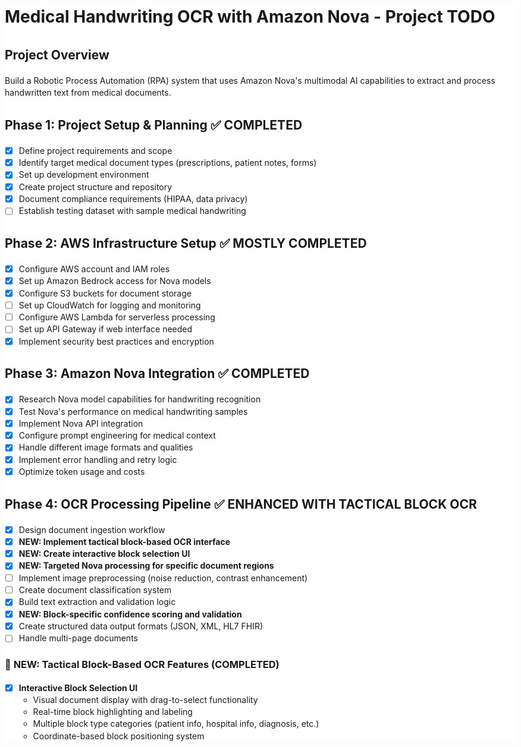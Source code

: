 # Medical Handwriting OCR with Amazon Nova - Project TODO

## Project Overview
Build a Robotic Process Automation (RPA) system that uses Amazon Nova's multimodal AI capabilities to extract and process handwritten text from medical documents.

## Phase 1: Project Setup & Planning ✅ COMPLETED
- [x] Define project requirements and scope
- [x] Identify target medical document types (prescriptions, patient notes, forms)
- [x] Set up development environment
- [x] Create project structure and repository
- [x] Document compliance requirements (HIPAA, data privacy)
- [ ] Establish testing dataset with sample medical handwriting

## Phase 2: AWS Infrastructure Setup ✅ MOSTLY COMPLETED
- [x] Configure AWS account and IAM roles
- [x] Set up Amazon Bedrock access for Nova models
- [x] Configure S3 buckets for document storage
- [ ] Set up CloudWatch for logging and monitoring
- [ ] Configure AWS Lambda for serverless processing
- [ ] Set up API Gateway if web interface needed
- [x] Implement security best practices and encryption

## Phase 3: Amazon Nova Integration ✅ COMPLETED
- [x] Research Nova model capabilities for handwriting recognition
- [x] Test Nova's performance on medical handwriting samples
- [x] Implement Nova API integration
- [x] Configure prompt engineering for medical context
- [x] Handle different image formats and qualities
- [x] Implement error handling and retry logic
- [x] Optimize token usage and costs

## Phase 4: OCR Processing Pipeline ✅ ENHANCED WITH TACTICAL BLOCK OCR
- [x] Design document ingestion workflow
- [x] **NEW: Implement tactical block-based OCR interface**
- [x] **NEW: Create interactive block selection UI**
- [x] **NEW: Targeted Nova processing for specific document regions**
- [ ] Implement image preprocessing (noise reduction, contrast enhancement)
- [ ] Create document classification system
- [x] Build text extraction and validation logic
- [x] **NEW: Block-specific confidence scoring and validation**
- [x] Create structured data output formats (JSON, XML, HL7 FHIR)
- [ ] Handle multi-page documents

### 🎯 **NEW: Tactical Block-Based OCR Features (COMPLETED)**
- [x] **Interactive Block Selection UI**
  - Visual document display with drag-to-select functionality
  - Real-time block highlighting and labeling
  - Multiple block type categories (patient info, hospital info, diagnosis, etc.)
  - Coordinate-based block positioning system
